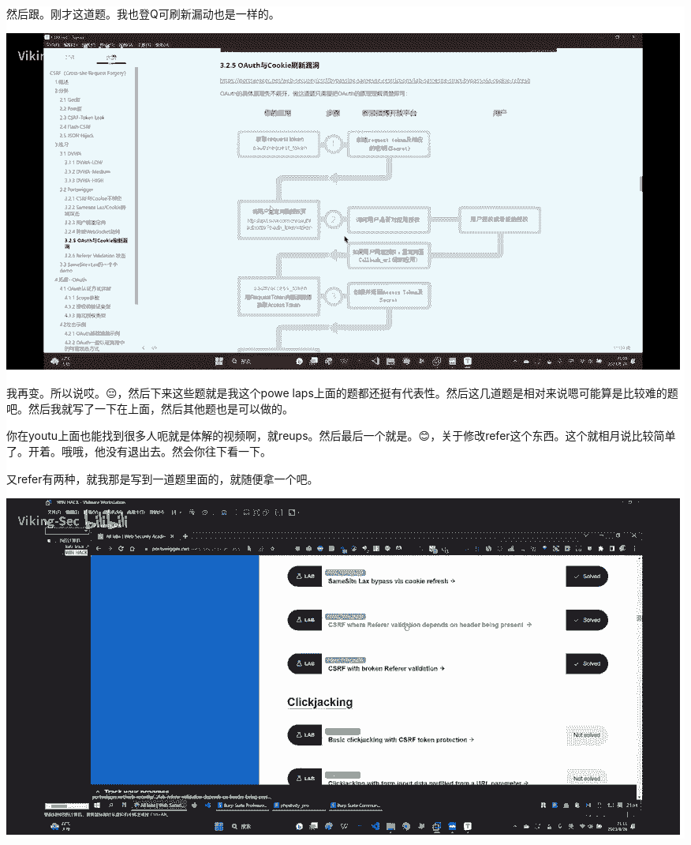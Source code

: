 然后跟。刚才这道题。我也登Q可刷新漏动也是一样的。

![](img/5b358ab46a2b87f95409c126a21fcae7_154.png)

我再变。所以说哎。😔，然后下来这些题就是我这个powe laps上面的题都还挺有代表性。然后这几道题是相对来说嗯可能算是比较难的题吧。然后我就写了一下在上面，然后其他题也是可以做的。

你在youtu上面也能找到很多人呃就是体解的视频啊，就reups。然后最后一个就是。😊，关于修改refer这个东西。这个就相月说比较简单了。开着。哦哦，他没有退出去。然会你往下看一下。

又refer有两种，就我那是写到一道题里面的，就随便拿一个吧。

![](img/5b358ab46a2b87f95409c126a21fcae7_156.png)
